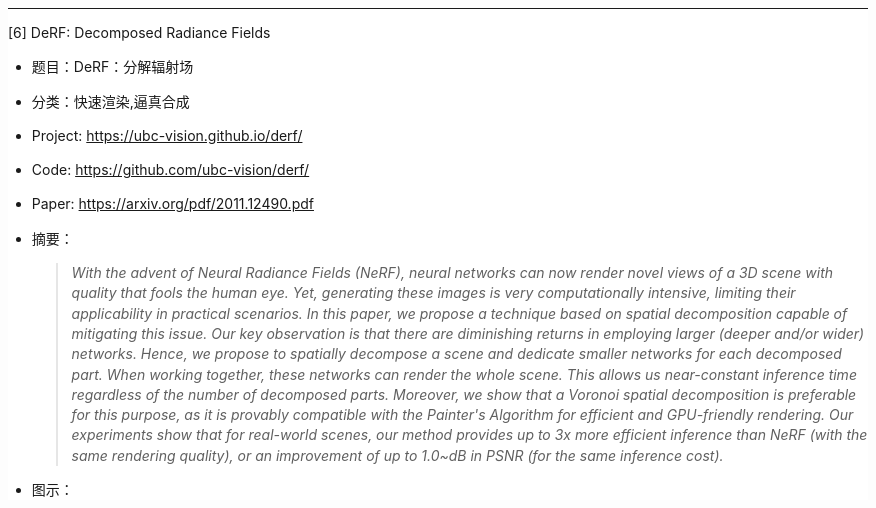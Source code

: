 







---

[6] DeRF: Decomposed Radiance Fields

- 题目：DeRF：分解辐射场

- 分类：快速渲染,逼真合成

- Project: https://ubc-vision.github.io/derf/

- Code: https://github.com/ubc-vision/derf/

- Paper: https://arxiv.org/pdf/2011.12490.pdf

- 摘要：

  > *With the advent of Neural Radiance Fields (NeRF), neural networks can now render novel views of a 3D scene with quality that fools the human eye. Yet, generating these images is very computationally intensive, limiting their applicability in practical scenarios. In this paper, we propose a technique based on spatial decomposition capable of mitigating this issue. Our key observation is that there are diminishing returns in employing larger (deeper and/or wider) networks. Hence, we propose to spatially decompose a scene and dedicate smaller networks for each decomposed part. When working together, these networks can render the whole scene. This allows us near-constant inference time regardless of the number of decomposed parts. Moreover, we show that a Voronoi spatial decomposition is preferable for this purpose, as it is provably compatible with the Painter's Algorithm for efficient and GPU-friendly rendering. Our experiments show that for real-world scenes, our method provides up to 3x more efficient inference than NeRF (with the same rendering quality), or an improvement of up to 1.0~dB in PSNR (for the same inference cost).*

- 图示：
